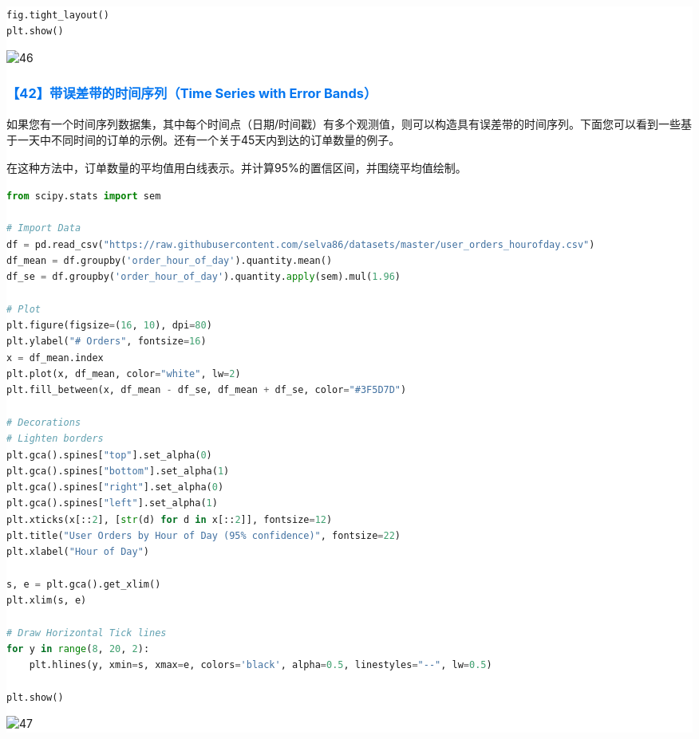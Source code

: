 ```python
fig.tight_layout()
plt.show()
```


![46](https://static.spiderapi.cn/itbob/images/article/024/46.png)


### <font color=##4876FF>【42】带误差带的时间序列（Time Series with Error Bands）</font>

如果您有一个时间序列数据集，其中每个时间点（日期/时间戳）有多个观测值，则可以构造具有误差带的时间序列。下面您可以看到一些基于一天中不同时间的订单的示例。还有一个关于45天内到达的订单数量的例子。

在这种方法中，订单数量的平均值用白线表示。并计算95%的置信区间，并围绕平均值绘制。

```python
from scipy.stats import sem

# Import Data
df = pd.read_csv("https://raw.githubusercontent.com/selva86/datasets/master/user_orders_hourofday.csv")
df_mean = df.groupby('order_hour_of_day').quantity.mean()
df_se = df.groupby('order_hour_of_day').quantity.apply(sem).mul(1.96)

# Plot
plt.figure(figsize=(16, 10), dpi=80)
plt.ylabel("# Orders", fontsize=16)
x = df_mean.index
plt.plot(x, df_mean, color="white", lw=2)
plt.fill_between(x, df_mean - df_se, df_mean + df_se, color="#3F5D7D")

# Decorations
# Lighten borders
plt.gca().spines["top"].set_alpha(0)
plt.gca().spines["bottom"].set_alpha(1)
plt.gca().spines["right"].set_alpha(0)
plt.gca().spines["left"].set_alpha(1)
plt.xticks(x[::2], [str(d) for d in x[::2]], fontsize=12)
plt.title("User Orders by Hour of Day (95% confidence)", fontsize=22)
plt.xlabel("Hour of Day")

s, e = plt.gca().get_xlim()
plt.xlim(s, e)

# Draw Horizontal Tick lines
for y in range(8, 20, 2):
    plt.hlines(y, xmin=s, xmax=e, colors='black', alpha=0.5, linestyles="--", lw=0.5)

plt.show()
```


![47](https://static.spiderapi.cn/itbob/images/article/024/47.png)
